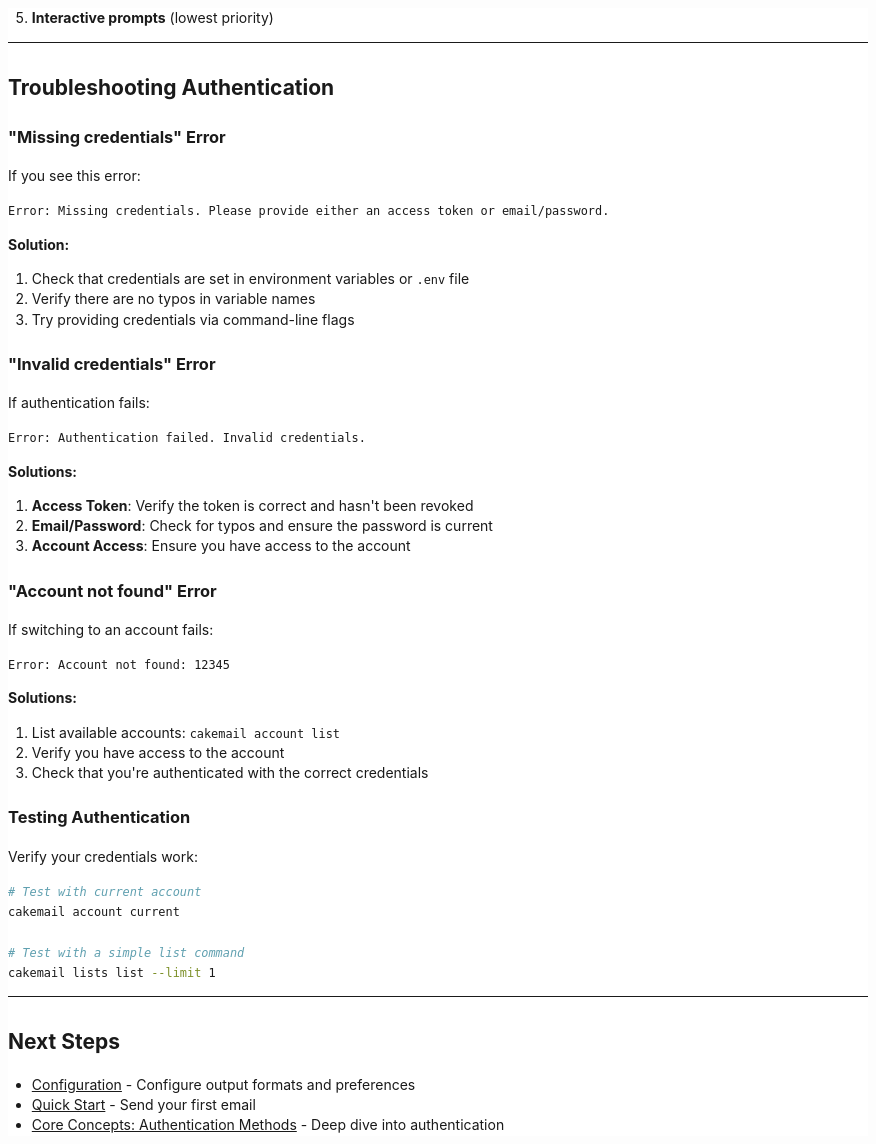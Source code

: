 5. **Interactive prompts** (lowest priority)

---

## Troubleshooting Authentication

### "Missing credentials" Error

If you see this error:

```
Error: Missing credentials. Please provide either an access token or email/password.
```

**Solution:**
1. Check that credentials are set in environment variables or `.env` file
2. Verify there are no typos in variable names
3. Try providing credentials via command-line flags

### "Invalid credentials" Error

If authentication fails:

```
Error: Authentication failed. Invalid credentials.
```

**Solutions:**
1. **Access Token**: Verify the token is correct and hasn't been revoked
2. **Email/Password**: Check for typos and ensure the password is current
3. **Account Access**: Ensure you have access to the account

### "Account not found" Error

If switching to an account fails:

```
Error: Account not found: 12345
```

**Solutions:**
1. List available accounts: `cakemail account list`
2. Verify you have access to the account
3. Check that you're authenticated with the correct credentials

### Testing Authentication

Verify your credentials work:

```bash
# Test with current account
cakemail account current

# Test with a simple list command
cakemail lists list --limit 1
```

---

## Next Steps

- [Configuration](./configuration.md) - Configure output formats and preferences
- [Quick Start](./quick-start.md) - Send your first email
- [Core Concepts: Authentication Methods](../02-core-concepts/authentication-methods.md) - Deep dive into authentication
